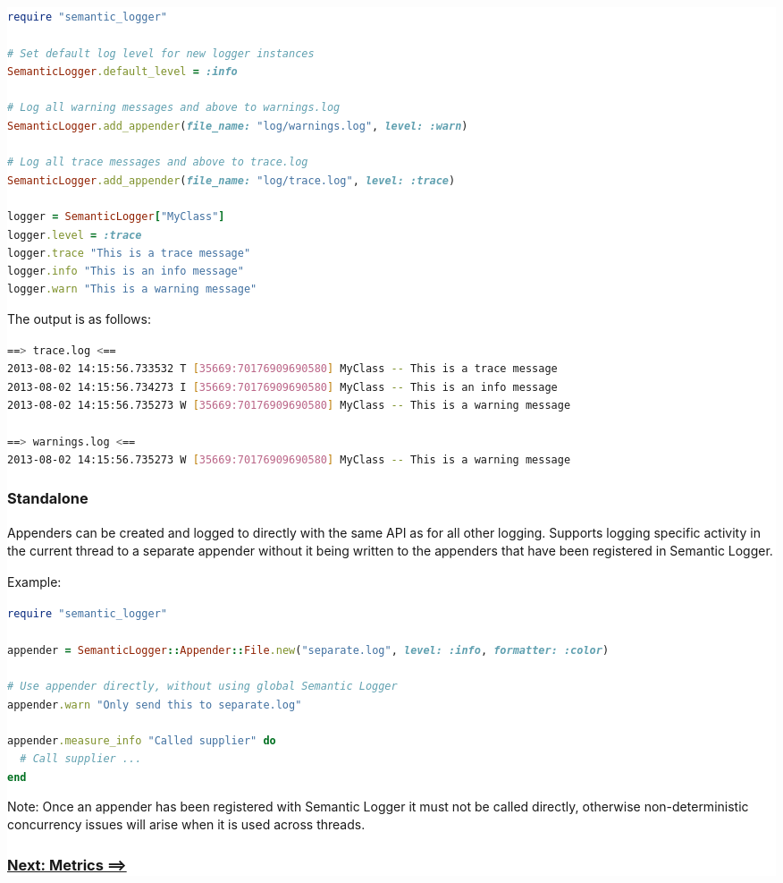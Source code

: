 ~~~ruby
require "semantic_logger"

# Set default log level for new logger instances
SemanticLogger.default_level = :info

# Log all warning messages and above to warnings.log
SemanticLogger.add_appender(file_name: "log/warnings.log", level: :warn)

# Log all trace messages and above to trace.log
SemanticLogger.add_appender(file_name: "log/trace.log", level: :trace)

logger = SemanticLogger["MyClass"]
logger.level = :trace
logger.trace "This is a trace message"
logger.info "This is an info message"
logger.warn "This is a warning message"
~~~

The output is as follows:

~~~bash
==> trace.log <==
2013-08-02 14:15:56.733532 T [35669:70176909690580] MyClass -- This is a trace message
2013-08-02 14:15:56.734273 I [35669:70176909690580] MyClass -- This is an info message
2013-08-02 14:15:56.735273 W [35669:70176909690580] MyClass -- This is a warning message

==> warnings.log <==
2013-08-02 14:15:56.735273 W [35669:70176909690580] MyClass -- This is a warning message
~~~

### Standalone

Appenders can be created and logged to directly with the same API as for all other logging.
Supports logging specific activity in the current thread to a separate appender without it
being written to the appenders that have been registered in Semantic Logger.

Example:

~~~ruby
require "semantic_logger"

appender = SemanticLogger::Appender::File.new("separate.log", level: :info, formatter: :color)

# Use appender directly, without using global Semantic Logger
appender.warn "Only send this to separate.log"

appender.measure_info "Called supplier" do
  # Call supplier ...
end
~~~

Note: Once an appender has been registered with Semantic Logger it must not be called
      directly, otherwise non-deterministic concurrency issues will arise when it is used across threads.

### [Next: Metrics ==>](metrics.html)
